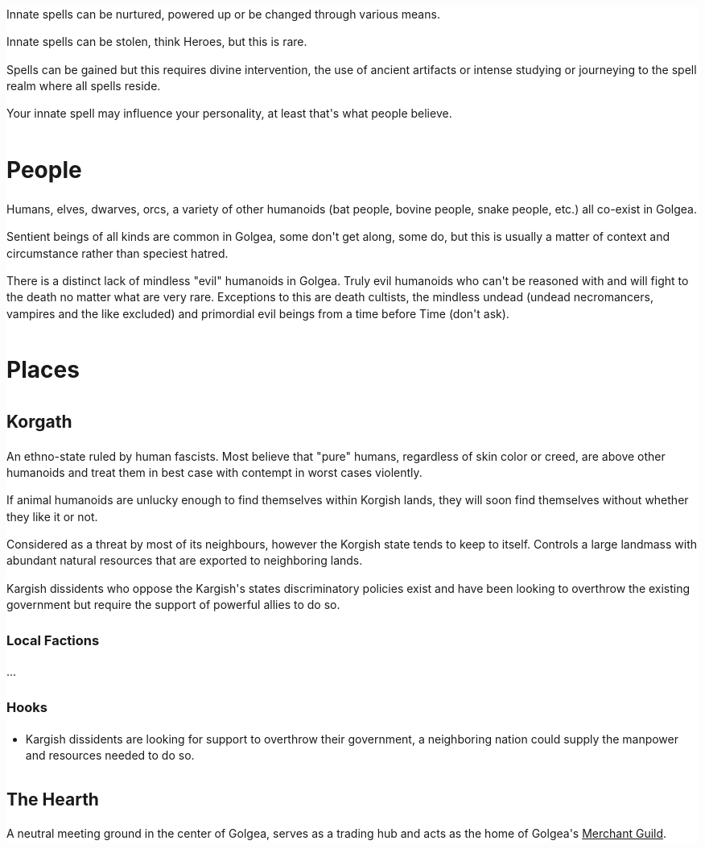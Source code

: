 Innate spells can be nurtured, powered up or be changed through various means.

Innate spells can be stolen, think Heroes, but this is rare.

Spells can be gained but this requires divine intervention, the use of ancient artifacts or intense studying or journeying to the spell realm where all spells reside.

Your innate spell may influence your personality, at least that's what people believe.

# People

Humans, elves, dwarves, orcs, a variety of other humanoids (bat people, bovine people, snake people, etc.) all co-exist in Golgea.

Sentient beings of all kinds are common in Golgea, some don't get along, some do, but this is usually a matter of context and circumstance rather than speciest hatred.

There is a distinct lack of mindless "evil" humanoids in Golgea. Truly evil humanoids who can't be reasoned with and will fight to the death no matter what are very rare. Exceptions to this are death cultists, the mindless undead (undead necromancers, vampires and the like excluded) and primordial evil beings from a time before Time (don't ask).

# Places

## Korgath

An ethno-state ruled by human fascists. Most believe that "pure" humans, regardless of skin color or creed, are above other humanoids and treat them in best case with contempt in worst cases violently.

If animal humanoids are unlucky enough to find themselves within Korgish lands, they will soon find themselves without whether they like it or not.

Considered as a threat by most of its neighbours, however the Korgish state tends to keep to itself. Controls a large landmass with abundant natural resources that are exported to neighboring lands.

Kargish dissidents who oppose the Kargish's states discriminatory policies exist and have been looking to overthrow the existing government but require the support of powerful allies to do so.

### Local Factions

...

### Hooks

- Kargish dissidents are looking for support to overthrow their government, a neighboring nation could supply the manpower and resources needed to do so.

## The Hearth

A neutral meeting ground in the center of Golgea, serves as a trading hub and acts as the home of Golgea's [Merchant Guild](#the-merchant-guild).
